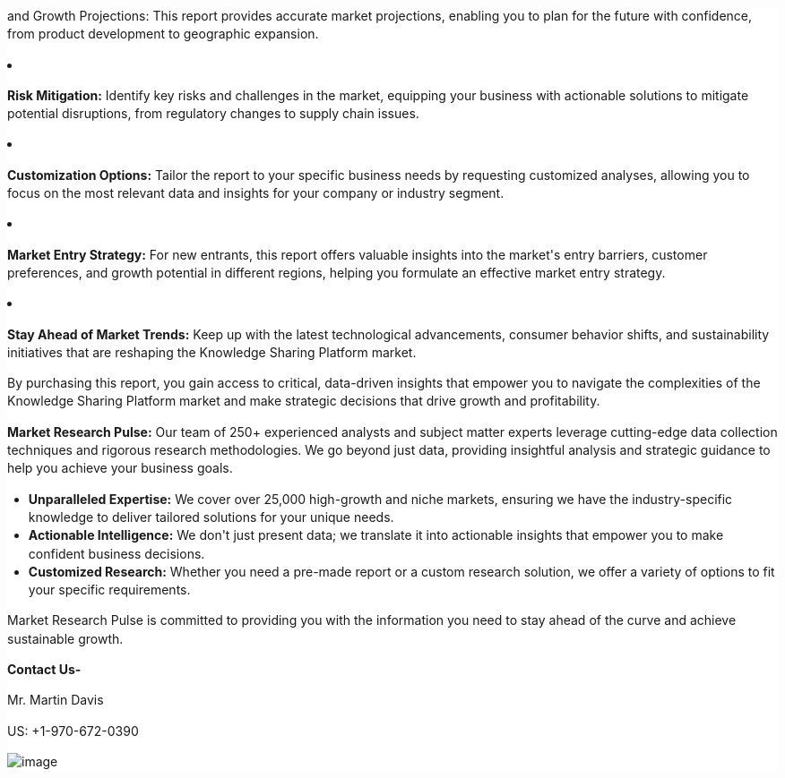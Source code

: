 and Growth Projections:</strong> This report provides accurate market projections, enabling you to plan for the future with confidence, from product development to geographic expansion.</p></li><li><p><strong>Risk Mitigation:</strong> Identify key risks and challenges in the market, equipping your business with actionable solutions to mitigate potential disruptions, from regulatory changes to supply chain issues.</p></li><li><p><strong>Customization Options:</strong> Tailor the report to your specific business needs by requesting customized analyses, allowing you to focus on the most relevant data and insights for your company or industry segment.</p></li><li><p><strong>Market Entry Strategy:</strong> For new entrants, this report offers valuable insights into the market's entry barriers, customer preferences, and growth potential in different regions, helping you formulate an effective market entry strategy.</p></li><li><p><strong>Stay Ahead of Market Trends:</strong> Keep up with the latest technological advancements, consumer behavior shifts, and sustainability initiatives that are reshaping the Knowledge Sharing Platform market.</p></li></ol><p>By purchasing this report, you gain access to critical, data-driven insights that empower you to navigate the complexities of the Knowledge Sharing Platform market and make strategic decisions that drive growth and profitability.</p><p><strong>Market Research Pulse:</strong>&nbsp;Our team of 250+ experienced analysts and subject matter experts leverage cutting-edge data collection techniques and rigorous research methodologies. We go beyond just data, providing insightful analysis and strategic guidance to help you achieve your business goals.</p><ul><li><strong>Unparalleled Expertise:</strong>&nbsp;We cover over 25,000 high-growth and niche markets, ensuring we have the industry-specific knowledge to deliver tailored solutions for your unique needs.</li><li><strong>Actionable Intelligence:</strong>&nbsp;We don't just present data; we translate it into actionable insights that empower you to make confident business decisions.</li><li><strong>Customized Research:</strong>&nbsp;Whether you need a pre-made report or a custom research solution, we offer a variety of options to fit your specific requirements.</li></ul><p>Market Research Pulse is committed to providing you with the information you need to stay ahead of the curve and achieve sustainable growth.</p><p><strong>Contact Us-</strong></p><p>Mr. Martin Davis</p><p>US: +1-970-672-0390</p>
![image](https://github.com/user-attachments/assets/ddb52ceb-6748-49d0-8471-b545cc8b85ce)
